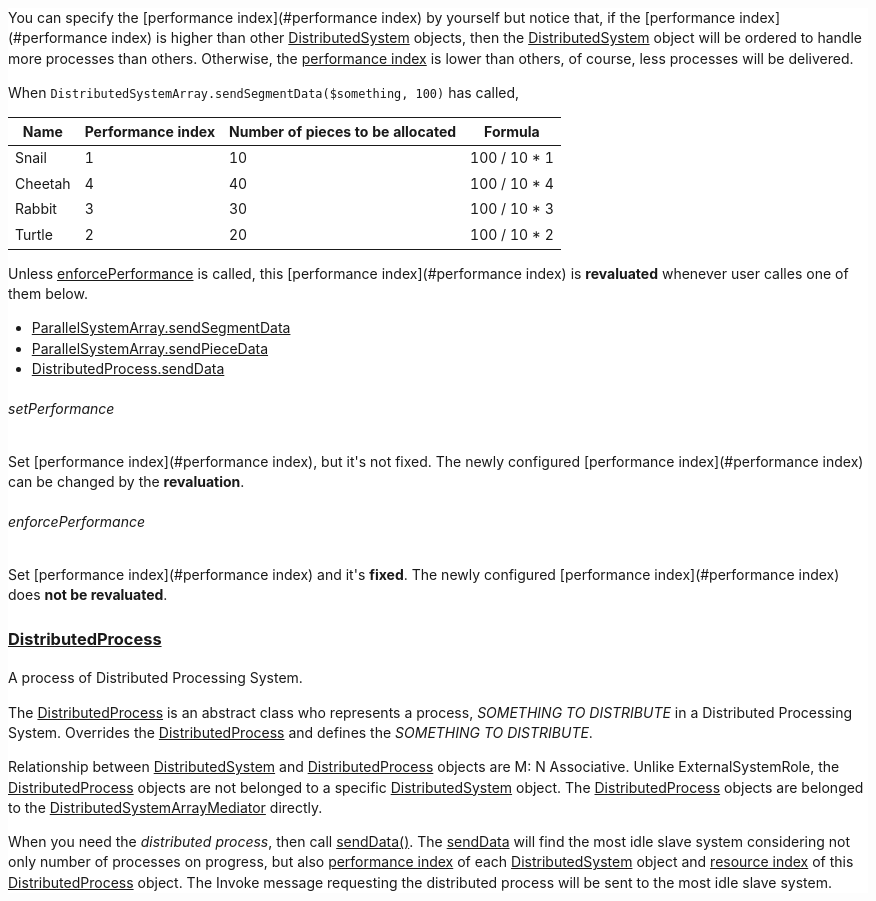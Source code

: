 You can specify the [performance index](#performance index) by yourself but notice that, if the [performance index](#performance index) is higher than other [DistributedSystem](#distributedsystem) objects, then the [DistributedSystem](#distributedsystem) object will be ordered to handle more processes than others. Otherwise, the [performance index](#performance-index) is lower than others, of course, less processes will be delivered.

When ```DistributedSystemArray.sendSegmentData($something, 100)``` has called,

Name    | Performance index | Number of pieces to be allocated | Formula
--------|-------------------|----------------------------------|--------------
Snail   |                 1 |                               10 | 100 / 10 * 1
Cheetah |                 4 |                               40 | 100 / 10 * 4
Rabbit  |                 3 |                               30 | 100 / 10 * 3
Turtle  |                 2 |                               20 | 100 / 10 * 2

Unless [enforcePerformance](#enforceperformance) is called, this [performance index](#performance index) is **revaluated** whenever user calles one of them below.

  - [ParallelSystemArray.sendSegmentData](http://samchon.github.io/framework/api/ts/classes/samchon.templates.parallel.parallelsystemarray.html#sendsegmentdata)
  - [ParallelSystemArray.sendPieceData](http://samchon.github.io/framework/api/ts/classes/samchon.templates.parallel.parallelsystemarray.html#sendpiecedata)
  - [DistributedProcess.sendData](http://samchon.github.io/framework/api/ts/classes/samchon.templates.distributed.distributedprocess.html#senddata)

###### setPerformance
Set [performance index](#performance index), but it's not fixed. The newly configured [performance index](#performance index) can be changed by the **revaluation**.

###### enforcePerformance
Set [performance index](#performance index) and it's **fixed**. The newly configured [performance index](#performance index) does **not be revaluated**.

### [DistributedProcess](http://samchon.github.io/framework/api/ts/classes/samchon.templates.distributed.distributedprocess.html)
A process of Distributed Processing System.

The [DistributedProcess](#distributedprocess) is an abstract class who represents a process, *SOMETHING TO DISTRIBUTE* in a Distributed Processing System. Overrides the [DistributedProcess](#distributedprocess) and defines the *SOMETHING TO DISTRIBUTE*.

Relationship between [DistributedSystem](#distributedsystem) and [DistributedProcess](#distributedprocess) objects are M: N Associative. Unlike ExternalSystemRole, the [DistributedProcess](#distributedprocess) objects are not belonged to a specific [DistributedSystem](#distributedsystem) object. The [DistributedProcess](#distributedprocess) objects are belonged to the [DistributedSystemArrayMediator](#distributedsystemarraymediator) directly.

When you need the *distributed process*, then call [sendData()](http://samchon.github.io/framework/api/ts/classes/samchon.templates.distributed.distributedprocess.html#senddata). The [sendData](http://samchon.github.io/framework/api/ts/classes/samchon.templates.distributed.distributedprocess.html#senddata) will find the most idle slave system considering not only number of processes on progress, but also [performance index](#performance-index) of each [DistributedSystem](#distributedsystem) object and [resource index](#resource-index) of this [DistributedProcess](#distributedprocess) object. The Invoke message requesting the distributed process will be sent to the most idle slave system.
